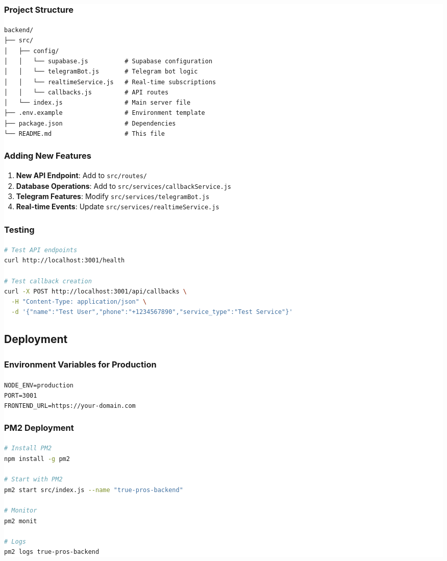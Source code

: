 ### Project Structure

```
backend/
├── src/
│   ├── config/
│   │   └── supabase.js          # Supabase configuration
│   │   └── telegramBot.js       # Telegram bot logic
│   │   └── realtimeService.js   # Real-time subscriptions
│   │   └── callbacks.js         # API routes
│   └── index.js                 # Main server file
├── .env.example                 # Environment template
├── package.json                 # Dependencies
└── README.md                    # This file
```

### Adding New Features

1. **New API Endpoint**: Add to `src/routes/`
2. **Database Operations**: Add to `src/services/callbackService.js`
3. **Telegram Features**: Modify `src/services/telegramBot.js`
4. **Real-time Events**: Update `src/services/realtimeService.js`

### Testing

```bash
# Test API endpoints
curl http://localhost:3001/health

# Test callback creation
curl -X POST http://localhost:3001/api/callbacks \
  -H "Content-Type: application/json" \
  -d '{"name":"Test User","phone":"+1234567890","service_type":"Test Service"}'
```

## Deployment

### Environment Variables for Production

```env
NODE_ENV=production
PORT=3001
FRONTEND_URL=https://your-domain.com
```

### PM2 Deployment

```bash
# Install PM2
npm install -g pm2

# Start with PM2
pm2 start src/index.js --name "true-pros-backend"

# Monitor
pm2 monit

# Logs
pm2 logs true-pros-backend
```
